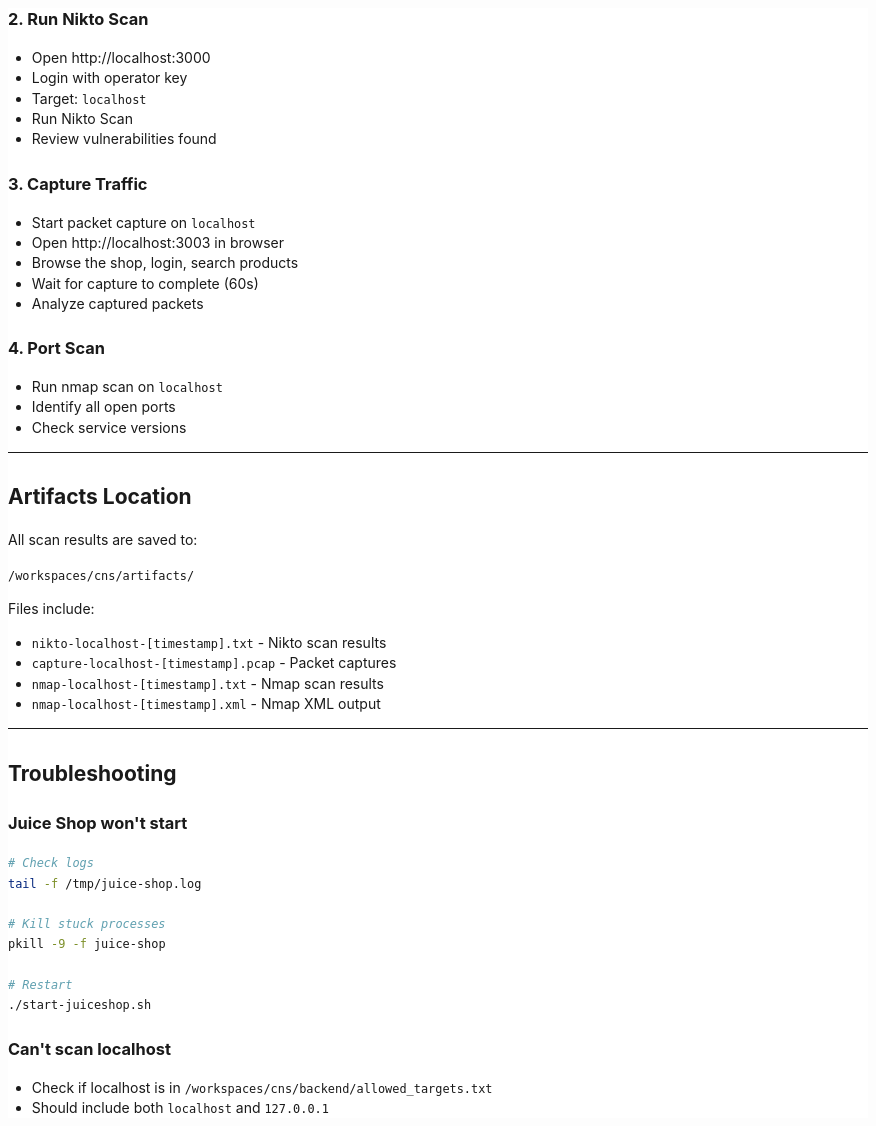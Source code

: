 ### 2. Run Nikto Scan
- Open http://localhost:3000
- Login with operator key
- Target: `localhost`
- Run Nikto Scan
- Review vulnerabilities found

### 3. Capture Traffic
- Start packet capture on `localhost`
- Open http://localhost:3003 in browser
- Browse the shop, login, search products
- Wait for capture to complete (60s)
- Analyze captured packets

### 4. Port Scan
- Run nmap scan on `localhost`
- Identify all open ports
- Check service versions

---

## Artifacts Location

All scan results are saved to:
```
/workspaces/cns/artifacts/
```

Files include:
- `nikto-localhost-[timestamp].txt` - Nikto scan results
- `capture-localhost-[timestamp].pcap` - Packet captures
- `nmap-localhost-[timestamp].txt` - Nmap scan results
- `nmap-localhost-[timestamp].xml` - Nmap XML output

---

## Troubleshooting

### Juice Shop won't start
```bash
# Check logs
tail -f /tmp/juice-shop.log

# Kill stuck processes
pkill -9 -f juice-shop

# Restart
./start-juiceshop.sh
```

### Can't scan localhost
- Check if localhost is in `/workspaces/cns/backend/allowed_targets.txt`
- Should include both `localhost` and `127.0.0.1`
